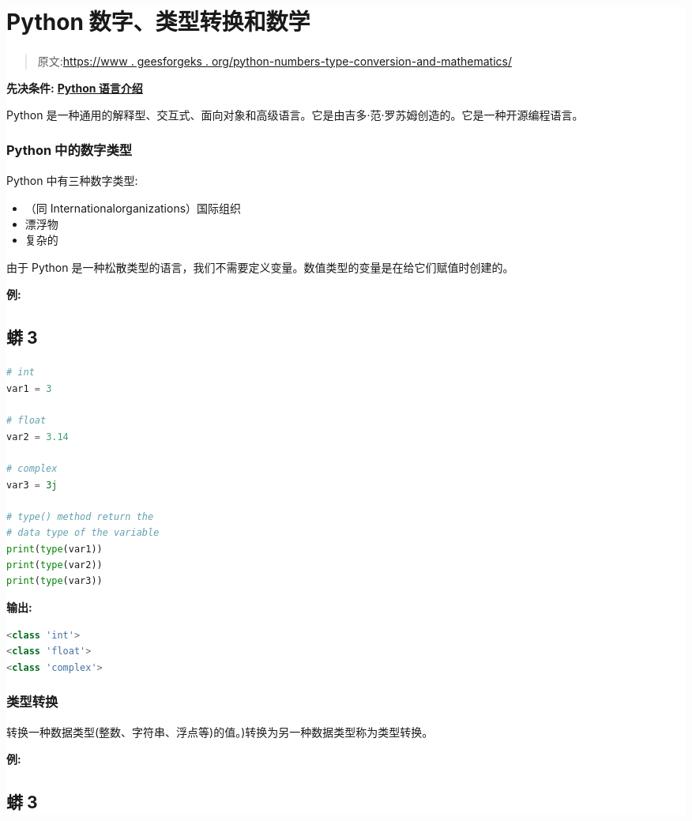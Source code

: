# Python 数字、类型转换和数学

> 原文:[https://www . geesforgeks . org/python-numbers-type-conversion-and-mathematics/](https://www.geeksforgeeks.org/python-numbers-type-conversion-and-mathematics/)

**先决条件:** [**Python 语言介绍**](https://www.geeksforgeeks.org/python-language-introduction/)

Python 是一种通用的解释型、交互式、面向对象和高级语言。它是由吉多·范·罗苏姆创造的。它是一种开源编程语言。

### **Python 中的数字类型**

Python 中有三种数字类型:

*   （同 Internationalorganizations）国际组织
*   漂浮物
*   复杂的

由于 Python 是一种松散类型的语言，我们不需要定义变量。数值类型的变量是在给它们赋值时创建的。

**例:**

## 蟒 3

```py
# int
var1 = 3

# float
var2 = 3.14

# complex
var3 = 3j

# type() method return the 
# data type of the variable
print(type(var1))
print(type(var2))
print(type(var3))
```

**输出:**

```py
<class 'int'>
<class 'float'>
<class 'complex'>
```

### **类型转换**

转换一种数据类型(整数、字符串、浮点等)的值。)转换为另一种数据类型称为类型转换。

**例:**

## 蟒 3
